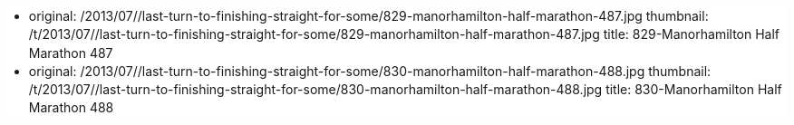   - original: /2013/07//last-turn-to-finishing-straight-for-some/829-manorhamilton-half-marathon-487.jpg
    thumbnail: /t/2013/07//last-turn-to-finishing-straight-for-some/829-manorhamilton-half-marathon-487.jpg
    title: 829-Manorhamilton Half Marathon 487
  - original: /2013/07//last-turn-to-finishing-straight-for-some/830-manorhamilton-half-marathon-488.jpg
    thumbnail: /t/2013/07//last-turn-to-finishing-straight-for-some/830-manorhamilton-half-marathon-488.jpg
    title: 830-Manorhamilton Half Marathon 488
